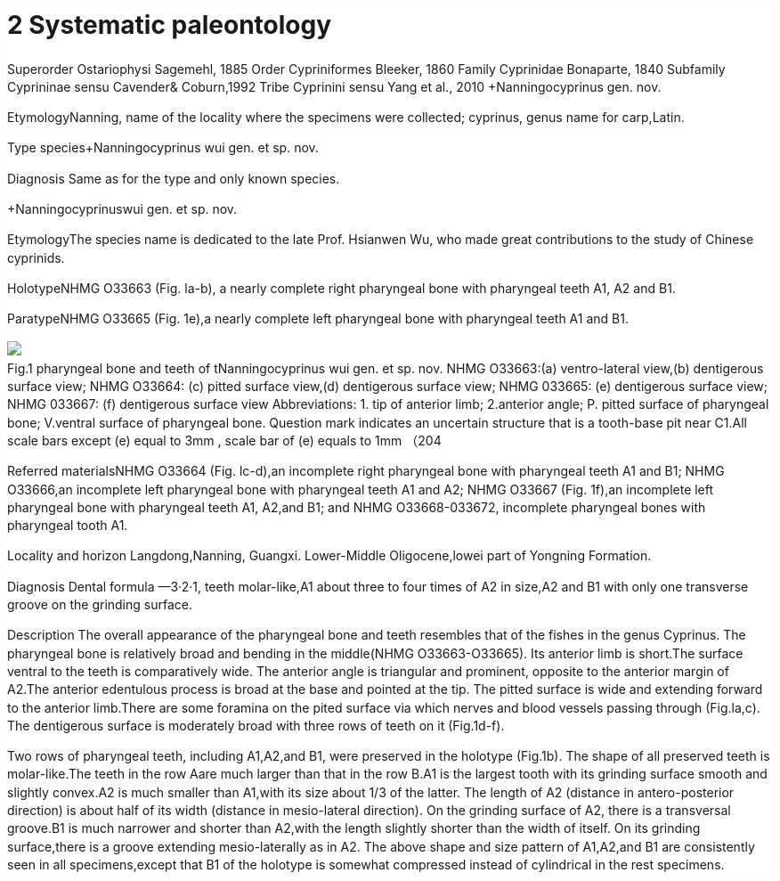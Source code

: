 # 2 Systematic paleontology

Superorder Ostariophysi Sagemehl, 1885 Order Cypriniformes Bleeker, 1860 Family Cyprinidae Bonaparte, 1840 Subfamily Cyprininae sensu Cavender& Coburn,1992 Tribe Cyprinini sensu Yang et al., 2010 +Nanningocyprinus gen. nov.

EtymologyNanning, name of the locality where the specimens were collected; cyprinus, genus name for carp,Latin.

Type species+Nanningocyprinus wui gen. et sp. nov.

Diagnosis Same as for the type and only known species.

+Nanningocyprinuswui gen. et sp. nov.

EtymologyThe species name is dedicated to the late Prof. Hsianwen Wu, who made great contributions to the study of Chinese cyprinids.

HolotypeNHMG O33663 (Fig. la-b), a nearly complete right pharyngeal bone with pharyngeal teeth A1, A2 and B1.

ParatypeNHMG O33665 (Fig. 1e),a nearly complete left pharyngeal bone with pharyngeal teeth A1 and B1.

![](images/cdee4f8576ff82e045b5e85751295a4938738daa1e6e7fc3572d433d9f84888f.jpg)  
Fig.1 pharyngeal bone and teeth of tNanningocyprinus wui gen. et sp. nov. NHMG O33663:(a) ventro-lateral view,(b) dentigerous surface view; NHMG O33664: (c) pitted surface view,(d) dentigerous surface view; NHMG 033665: (e) dentigerous surface view; NHMG 033667: (f) dentigerous surface view Abbreviations: 1. tip of anterior limb; 2.anterior angle; P. pitted surface of pharyngeal bone; V.ventral surface of pharyngeal bone. Question mark indicates an uncertain structure that is a tooth-base pit near C1.All scale bars except (e) equal to $3 \mathrm { m m }$ , scale bar of (e) equals to $1 \mathrm { m m }$ （204

Referred materialsNHMG O33664 (Fig. lc-d),an incomplete right pharyngeal bone with pharyngeal teeth A1 and B1; NHMG O33666,an incomplete left pharyngeal bone with pharyngeal teeth A1 and A2; NHMG O33667 (Fig. 1f),an incomplete left pharyngeal bone with pharyngeal teeth A1, A2,and B1; and NHMG O33668-033672, incomplete pharyngeal bones with pharyngeal tooth A1.

Locality and horizon Langdong,Nanning, Guangxi. Lower-Middle Oligocene,lowei part of Yongning Formation.

Diagnosis Dental formula —3·2·1, teeth molar-like,A1 about three to four times of A2 in size,A2 and B1 with only one transverse groove on the grinding surface.

Description The overall appearance of the pharyngeal bone and teeth resembles that of the fishes in the genus Cyprinus. The pharyngeal bone is relatively broad and bending in the middle(NHMG O33663-O33665). Its anterior limb is short.The surface ventral to the teeth is comparatively wide. The anterior angle is triangular and prominent, opposite to the anterior margin of A2.The anterior edentulous process is broad at the base and pointed at the tip. The pitted surface is wide and extending forward to the anterior limb.There are some foramina on the pited surface via which nerves and blood vessels passing through (Fig.la,c). The dentigerous surface is moderately broad with three rows of teeth on it (Fig.1d-f).

Two rows of pharyngeal teeth, including A1,A2,and B1, were preserved in the holotype (Fig.1b). The shape of all preserved teeth is molar-like.The teeth in the row Aare much larger than that in the row B.A1 is the largest tooth with its grinding surface smooth and slightly convex.A2 is much smaller than A1,with its size about 1/3 of the latter. The length of A2 (distance in antero-posterior direction) is about half of its width (distance in mesio-lateral direction). On the grinding surface of A2, there is a transversal groove.B1 is much narrower and shorter than A2,with the length slightly shorter than the width of itself. On its grinding surface,there is a groove extending mesio-laterally as in A2. The above shape and size pattern of A1,A2,and B1 are consistently seen in all specimens,except that B1 of the holotype is somewhat compressed instead of cylindrical in the rest specimens.
